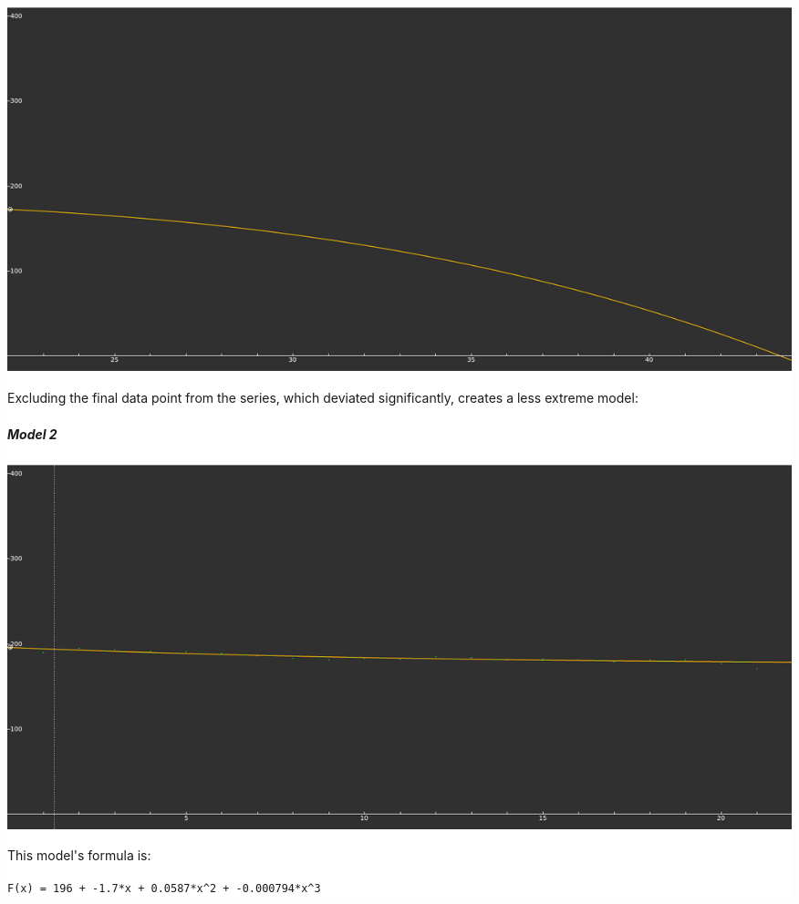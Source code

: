 ![](Images/ILL22.png)

Excluding the final data point from the series, which deviated significantly, creates a less extreme model:

##### Model 2

![](Images/ILL23.png)

This model's formula is:

``F(x) = 196 + -1.7*x + 0.0587*x^2 + -0.000794*x^3``
